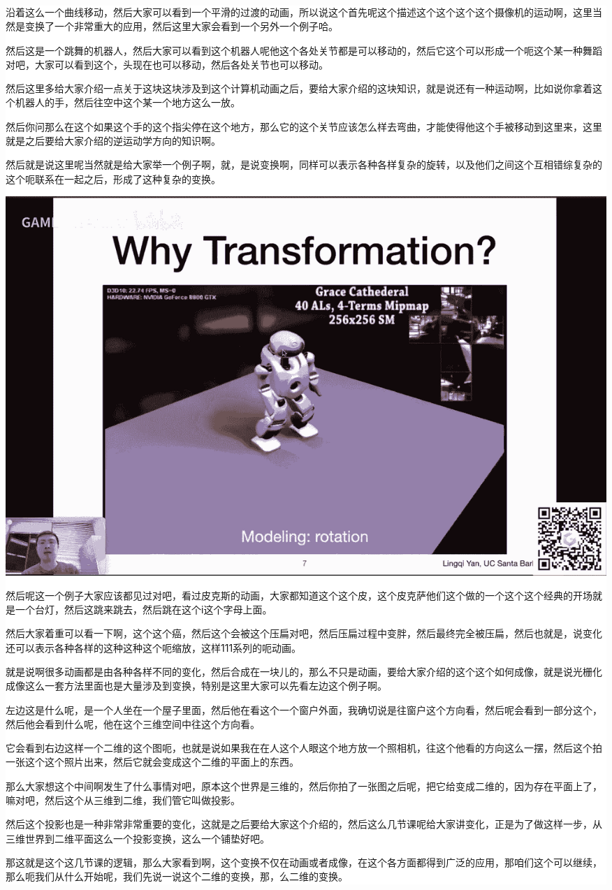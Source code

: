 沿着这么一个曲线移动，然后大家可以看到一个平滑的过渡的动画，所以说这个首先呢这个描述这个这个这个这个摄像机的运动啊，这里当然是变换了一个非常重大的应用，然后这里大家会看到一个另外一个例子哈。

然后这是一个跳舞的机器人，然后大家可以看到这个机器人呢他这个各处关节都是可以移动的，然后它这个可以形成一个呃这个某一种舞蹈对吧，大家可以看到这个，头现在也可以移动，然后各处关节也可以移动。

然后这里多给大家介绍一点关于这块这块涉及到这个计算机动画之后，要给大家介绍的这块知识，就是说还有一种运动啊，比如说你拿着这个机器人的手，然后往空中这个某一个地方这么一放。

然后你问那么在这个如果这个手的这个指尖停在这个地方，那么它的这个关节应该怎么样去弯曲，才能使得他这个手被移动到这里来，这里就是之后要给大家介绍的逆运动学方向的知识啊。

然后就是说这里呢当然就是给大家举一个例子啊，就，是说变换啊，同样可以表示各种各样复杂的旋转，以及他们之间这个互相错综复杂的这个呃联系在一起之后，形成了这种复杂的变换。



![](img/26a17d1189068a0cf054e945132c900f_6.png)

然后呢这一个例子大家应该都见过对吧，看过皮克斯的动画，大家都知道这个这个皮，这个皮克萨他们这个做的一个这个这个经典的开场就是一个台灯，然后这跳来跳去，然后跳在这个i这个字母上面。

然后大家着重可以看一下啊，这个这个癌，然后这个会被这个压扁对吧，然后压扁过程中变胖，然后最终完全被压扁，然后也就是，说变化还可以表示各种各样的这种这种这个呃缩放，这样111系列的呃动画。

就是说啊很多动画都是由各种各样不同的变化，然后合成在一块儿的，那么不只是动画，要给大家介绍的这个这个如何成像，就是说光栅化成像这么一套方法里面也是大量涉及到变换，特别是这里大家可以先看左边这个例子啊。

左边这是什么呢，是一个人坐在一个屋子里面，然后他在看这个一个窗户外面，我确切说是往窗户这个方向看，然后呢会看到一部分这个，然后他会看到什么呢，他在这个三维空间中往这个方向看。

它会看到右边这样一个二维的这个图呃，也就是说如果我在在人这个人眼这个地方放一个照相机，往这个他看的方向这么一摆，然后这个拍一张这个这个照片出来，然后它就会变成这个二维的平面上的东西。

那么大家想这个中间啊发生了什么事情对吧，原本这个世界是三维的，然后你拍了一张图之后呢，把它给变成二维的，因为存在平面上了，嘛对吧，然后这个从三维到二维，我们管它叫做投影。

然后这个投影也是一种非常非常重要的变化，这就是之后要给大家这个介绍的，然后这么几节课呢给大家讲变化，正是为了做这样一步，从三维世界到二维平面这么一个投影变换，这么一个铺垫好吧。

那这就是这个这几节课的逻辑，那么大家看到啊，这个变换不仅在动画或者成像，在这个各方面都得到广泛的应用，那咱们这个可以继续，那么呃我们从什么开始呢，我们先说一说这个二维的变换，那，么二维的变换。
